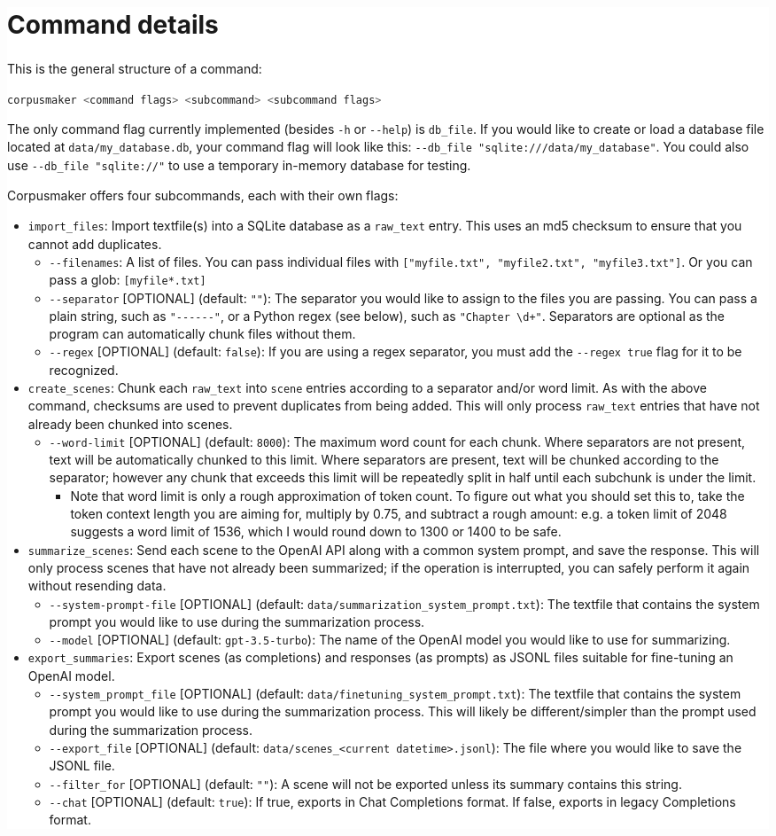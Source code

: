 # Command details

This is the general structure of a command:
```bash
corpusmaker <command flags> <subcommand> <subcommand flags>
```

The only command flag currently implemented (besides `-h` or `--help`) is `db_file`. If you would like to create or load a database file located at `data/my_database.db`, your command flag will look like this: ```--db_file "sqlite:///data/my_database"```. You could also use ```--db_file "sqlite://"``` to use a temporary in-memory database for testing.

Corpusmaker offers four subcommands, each with their own flags:

- `import_files`: Import textfile(s) into a SQLite database as a `raw_text` entry. This uses an md5 checksum to ensure that you cannot add duplicates.
  - `--filenames`: A list of files. You can pass individual files with `["myfile.txt", "myfile2.txt", "myfile3.txt"]`. Or you can pass a glob: `[myfile*.txt]`
  - `--separator` [OPTIONAL] (default: `""`): The separator you would like to assign to the files you are passing. You can pass a plain string, such as `"------"`, or a Python regex (see below), such as `"Chapter \d+"`. Separators are optional as the program can automatically chunk files without them.
  - `--regex` [OPTIONAL] (default: `false`): If you are using a regex separator, you must add the `--regex true` flag for it to be recognized.
- `create_scenes`: Chunk each `raw_text` into `scene` entries according to a separator and/or word limit. As with the above command, checksums are used to prevent duplicates from being added. This will only process `raw_text` entries that have not already been chunked into scenes.
  - `--word-limit` [OPTIONAL] (default: `8000`): The maximum word count for each chunk. Where separators are not present, text will be automatically chunked to this limit. Where separators are present, text will be chunked according to the separator; however any chunk that exceeds this limit will be repeatedly split in half until each subchunk is under the limit.
    - Note that word limit is only a rough approximation of token count. To figure out what you should set this to, take the token context length you are aiming for, multiply by 0.75, and subtract a rough amount: e.g. a token limit of 2048 suggests a word limit of 1536, which I would round down to 1300 or 1400 to be safe.
- `summarize_scenes`: Send each scene to the OpenAI API along with a common system prompt, and save the response. This will only process scenes that have not already been summarized; if the operation is interrupted, you can safely perform it again without resending data.
  - `--system-prompt-file` [OPTIONAL] (default: `data/summarization_system_prompt.txt`): The textfile that contains the system prompt you would like to use during the summarization process.
  - `--model` [OPTIONAL] (default: `gpt-3.5-turbo`): The name of the OpenAI model you would like to use for summarizing.
- `export_summaries`: Export scenes (as completions) and responses (as prompts) as JSONL files suitable for fine-tuning an OpenAI model.
  - `--system_prompt_file` [OPTIONAL] (default: `data/finetuning_system_prompt.txt`): The textfile that contains the system prompt you would like to use during the summarization process. This will likely be different/simpler than the prompt used during the summarization process.
  - `--export_file` [OPTIONAL] (default: `data/scenes_<current datetime>.jsonl`): The file where you would like to save the JSONL file.
  - `--filter_for` [OPTIONAL] (default: `""`): A scene will not be exported unless its summary contains this string.
  - `--chat` [OPTIONAL] (default: `true`): If true, exports in Chat Completions format. If false, exports in legacy Completions format.
  
